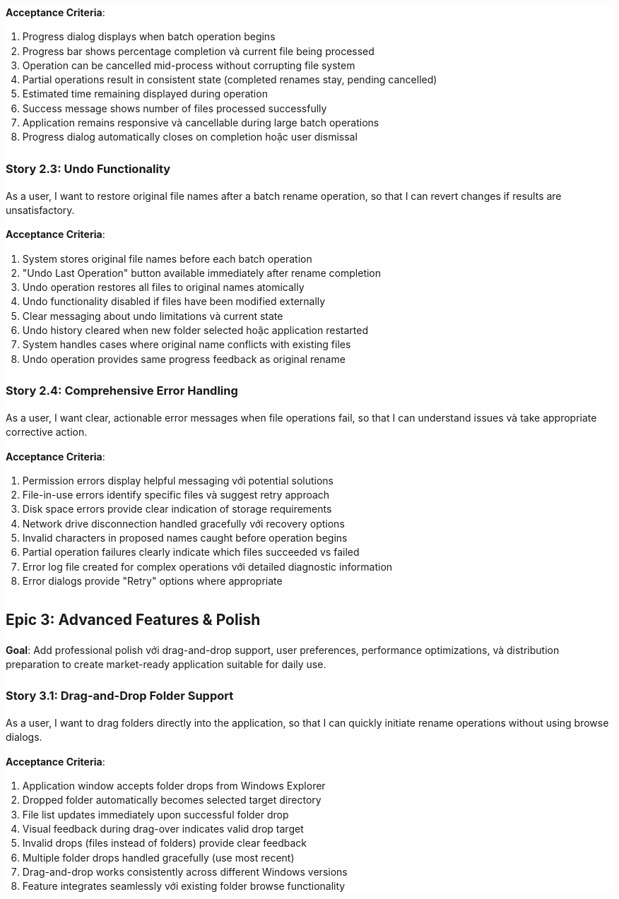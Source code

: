 **Acceptance Criteria**:
1. Progress dialog displays when batch operation begins
2. Progress bar shows percentage completion và current file being processed
3. Operation can be cancelled mid-process without corrupting file system
4. Partial operations result in consistent state (completed renames stay, pending cancelled)
5. Estimated time remaining displayed during operation
6. Success message shows number of files processed successfully
7. Application remains responsive và cancellable during large batch operations
8. Progress dialog automatically closes on completion hoặc user dismissal

### Story 2.3: Undo Functionality
As a user,
I want to restore original file names after a batch rename operation,
so that I can revert changes if results are unsatisfactory.

**Acceptance Criteria**:
1. System stores original file names before each batch operation
2. "Undo Last Operation" button available immediately after rename completion
3. Undo operation restores all files to original names atomically
4. Undo functionality disabled if files have been modified externally
5. Clear messaging about undo limitations và current state
6. Undo history cleared when new folder selected hoặc application restarted
7. System handles cases where original name conflicts with existing files
8. Undo operation provides same progress feedback as original rename

### Story 2.4: Comprehensive Error Handling
As a user,
I want clear, actionable error messages when file operations fail,
so that I can understand issues và take appropriate corrective action.

**Acceptance Criteria**:
1. Permission errors display helpful messaging với potential solutions
2. File-in-use errors identify specific files và suggest retry approach
3. Disk space errors provide clear indication of storage requirements
4. Network drive disconnection handled gracefully với recovery options
5. Invalid characters in proposed names caught before operation begins
6. Partial operation failures clearly indicate which files succeeded vs failed
7. Error log file created for complex operations với detailed diagnostic information
8. Error dialogs provide "Retry" options where appropriate

## Epic 3: Advanced Features & Polish

**Goal**: Add professional polish với drag-and-drop support, user preferences, performance optimizations, và distribution preparation to create market-ready application suitable for daily use.

### Story 3.1: Drag-and-Drop Folder Support
As a user,
I want to drag folders directly into the application,
so that I can quickly initiate rename operations without using browse dialogs.

**Acceptance Criteria**:
1. Application window accepts folder drops from Windows Explorer
2. Dropped folder automatically becomes selected target directory
3. File list updates immediately upon successful folder drop
4. Visual feedback during drag-over indicates valid drop target
5. Invalid drops (files instead of folders) provide clear feedback
6. Multiple folder drops handled gracefully (use most recent)
7. Drag-and-drop works consistently across different Windows versions
8. Feature integrates seamlessly với existing folder browse functionality
